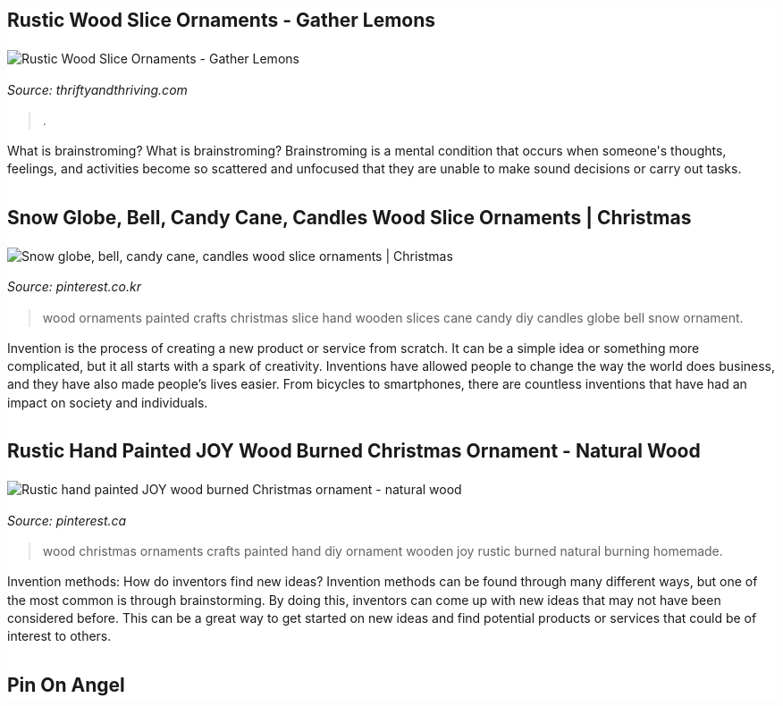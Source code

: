     
## Rustic Wood Slice Ornaments - Gather Lemons

<img loading=lazy src="https://www.thriftyandthriving.com/wp-content/uploads/2016/11/Rustic-Wood-Slice-Ornaments.jpg" onerror="this.onerror=null;this.src='https://tse4.mm.bing.net/th?id=OIP.TjGJ1GCBP-207YWfCZDGOwHaKa&amp;pid=15.1';" alt="Rustic Wood Slice Ornaments - Gather Lemons">

_Source: thriftyandthriving.com_

>. 

	

What is brainstroming?
What is brainstroming? Brainstroming is a mental condition that occurs when someone's thoughts, feelings, and activities become so scattered and unfocused that they are unable to make sound decisions or carry out tasks.

    
## Snow Globe, Bell, Candy Cane, Candles Wood Slice Ornaments | Christmas

<img loading=lazy src="https://i.pinimg.com/736x/3d/8e/fa/3d8efa9eb4bfc53c3f042d342a3f5a69--wood-slices-wooden-crafts.jpg" onerror="this.onerror=null;this.src='https://tse4.mm.bing.net/th?id=OIP.mvnn6KD3Tz15Q-gMNE2QlQHaJ3&amp;pid=15.1';" alt="Snow globe, bell, candy cane, candles wood slice ornaments | Christmas">

_Source: pinterest.co.kr_

>wood ornaments painted crafts christmas slice hand wooden slices cane candy diy candles globe bell snow ornament. 

	

Invention is the process of creating a new product or service from scratch. It can be a simple idea or something more complicated, but it all starts with a spark of creativity. Inventions have allowed people to change the way the world does business, and they have also made people’s lives easier. From bicycles to smartphones, there are countless inventions that have had an impact on society and individuals.

    
## Rustic Hand Painted JOY Wood Burned Christmas Ornament - Natural Wood

<img loading=lazy src="https://i.pinimg.com/originals/64/21/ba/6421baa8055f934d34845fd5b595a442.jpg" onerror="this.onerror=null;this.src='https://tse4.mm.bing.net/th?id=OIP.gxS-_Ud500whg1Sxwkr-aQHaIZ&amp;pid=15.1';" alt="Rustic hand painted JOY wood burned Christmas ornament - natural wood">

_Source: pinterest.ca_

>wood christmas ornaments crafts painted hand diy ornament wooden joy rustic burned natural burning homemade. 

	

Invention methods: How do inventors find new ideas?
Invention methods can be found through many different ways, but one of the most common is through brainstorming. By doing this, inventors can come up with new ideas that may not have been considered before. This can be a great way to get started on new ideas and find potential products or services that could be of interest to others.

    
## Pin On Angel
